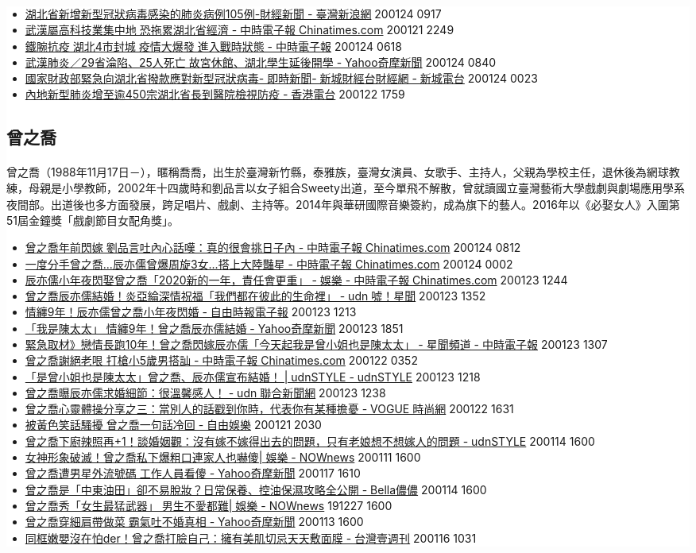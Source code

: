 - [湖北省新增新型冠狀病毒感染的肺炎病例105例-財經新聞 - 臺灣新浪網](https://news.sina.com.tw/article/20200124/34071796.html "湖北省新增新型冠狀病毒感染的肺炎病例105例-財經新聞 - 臺灣新浪網") 200124 0917
- [武漢屬高科技業集中地 恐拖累湖北省經濟 - 中時電子報 Chinatimes.com](https://www.chinatimes.com/realtimenews/20200121005085-260410 "武漢屬高科技業集中地 恐拖累湖北省經濟 - 中時電子報 Chinatimes.com") 200121 2249
- [鐵腕抗疫 湖北4市封城 疫情大爆發 進入戰時狀態 - 中時電子報](https://www.chinatimes.com/newspapers/20200124000268-260102 "鐵腕抗疫 湖北4市封城 疫情大爆發 進入戰時狀態 - 中時電子報") 200124 0618
- [武漢肺炎／29省淪陷、25人死亡 故宮休館、湖北學生延後開學 - Yahoo奇摩新聞](https://tw.news.yahoo.com/%E6%AD%A6%E6%BC%A2%E8%82%BA%E7%82%8E-29%E7%9C%81%E6%B7%AA%E9%99%B7-25%E4%BA%BA%E6%AD%BB%E4%BA%A1-%E6%95%85%E5%AE%AE%E4%BC%91%E9%A4%A8-%E6%B9%96%E5%8C%97%E5%AD%B8%E7%94%9F%E5%BB%B6%E5%BE%8C%E9%96%8B%E5%AD%B8-004026151.html "武漢肺炎／29省淪陷、25人死亡 故宮休館、湖北學生延後開學 - Yahoo奇摩新聞") 200124 0840
- [國家財政部緊急向湖北省撥款應對新型冠狀病毒- 即時新聞- 新城財經台財經網 - 新城電台](http://www.metroradio.com.hk/News/live.aspx?NewsId=20200124002323 "國家財政部緊急向湖北省撥款應對新型冠狀病毒- 即時新聞- 新城財經台財經網 - 新城電台") 200124 0023
- [內地新型肺炎增至逾450宗湖北省長到醫院檢視防疫 - 香港電台](https://news.rthk.hk/rthk/ch/component/k2/1504220-20200122.htm "內地新型肺炎增至逾450宗湖北省長到醫院檢視防疫 - 香港電台") 200122 1759

## 曾之喬

曾之喬（1988年11月17日－），暱稱喬喬，出生於臺灣新竹縣，泰雅族，臺灣女演員、女歌手、主持人，父親為學校主任，退休後為網球教練，母親是小學教師，2002年十四歲時和劉品言以女子組合Sweety出道，至今單飛不解散，曾就讀國立臺灣藝術大學戲劇與劇場應用學系夜間部。出道後也多方面發展，跨足唱片、戲劇、主持等。2014年與華研國際音樂簽約，成為旗下的藝人。2016年以《必娶女人》入圍第51屆金鐘獎「戲劇節目女配角獎」。
- [曾之喬年前閃嫁 劉品言吐內心話嘆：真的很會挑日子內 - 中時電子報 Chinatimes.com](https://www.chinatimes.com/realtimenews/20200124000682-260404 "曾之喬年前閃嫁 劉品言吐內心話嘆：真的很會挑日子內 - 中時電子報 Chinatimes.com") 200124 0812
- [一度分手曾之喬...辰亦儒曾爆周旋3女...搭上大陸豔星 - 中時電子報 Chinatimes.com](https://www.chinatimes.com/realtimenews/20200124000051-260404 "一度分手曾之喬...辰亦儒曾爆周旋3女...搭上大陸豔星 - 中時電子報 Chinatimes.com") 200124 0002
- [辰亦儒小年夜閃娶曾之喬「2020新的一年，責任會更重」 - 娛樂 - 中時電子報 Chinatimes.com](https://www.chinatimes.com/realtimenews/20200123001650-260404 "辰亦儒小年夜閃娶曾之喬「2020新的一年，責任會更重」 - 娛樂 - 中時電子報 Chinatimes.com") 200123 1244
- [曾之喬辰亦儒結婚！炎亞綸深情祝福「我們都在彼此的生命裡」 - udn 噓！星聞](https://stars.udn.com/star/story/10089/4304566 "曾之喬辰亦儒結婚！炎亞綸深情祝福「我們都在彼此的生命裡」 - udn 噓！星聞") 200123 1352
- [情纏9年！辰亦儒曾之喬小年夜閃婚 - 自由時報電子報](https://ent.ltn.com.tw/news/breakingnews/3048600 "情纏9年！辰亦儒曾之喬小年夜閃婚 - 自由時報電子報") 200123 1213
- [「我是陳太太」 情纏9年！曾之喬辰亦儒結婚 - Yahoo奇摩新聞](https://tw.news.yahoo.com/video/%E6%88%91%E6%98%AF%E9%99%B3%E5%A4%AA%E5%A4%AA-%E6%83%85%E7%BA%8F9%E5%B9%B4-%E6%9B%BE%E4%B9%8B%E5%96%AC%E8%BE%B0%E4%BA%A6%E5%84%92%E7%B5%90%E5%A9%9A-105114245.html "「我是陳太太」 情纏9年！曾之喬辰亦儒結婚 - Yahoo奇摩新聞") 200123 1851
- [緊急取材》戀情長跑10年！曾之喬閃嫁辰亦儒「今天起我是曾小姐也是陳太太」 - 星聞頻道 - 中時電子報](https://www.chinatimes.com/album/ciaojoanne0123/20200123001691-262207 "緊急取材》戀情長跑10年！曾之喬閃嫁辰亦儒「今天起我是曾小姐也是陳太太」 - 星聞頻道 - 中時電子報") 200123 1307
- [曾之喬謝絕老哏 打槍小5歲男搭訕 - 中時電子報 Chinatimes.com](https://www.chinatimes.com/newspapers/20200122000639-260112 "曾之喬謝絕老哏 打槍小5歲男搭訕 - 中時電子報 Chinatimes.com") 200122 0352
- [「是曾小姐也是陳太太」曾之喬、辰亦儒宣布結婚！ | udnSTYLE - udnSTYLE](https://style.udn.com/style/story/8065/4304440 "「是曾小姐也是陳太太」曾之喬、辰亦儒宣布結婚！ | udnSTYLE - udnSTYLE") 200123 1218
- [曾之喬曝辰亦儒求婚細節：很溫馨感人！ - udn 聯合新聞網](https://stars.udn.com/star/story/10088/4304463?from=udn-ch1_breaknews-1-cate8-news "曾之喬曝辰亦儒求婚細節：很溫馨感人！ - udn 聯合新聞網") 200123 1238
- [曾之喬心靈體操分享之三：當別人的話戳到你時，代表你有某種擔憂 - VOGUE 時尚網](https://www.vogue.com.tw/entertainment/article/%E6%9B%BE%E4%B9%8B%E5%96%AC-%E5%96%AC%E5%96%AC-%E5%BF%83%E9%9D%88%E9%AB%94%E6%93%8D "曾之喬心靈體操分享之三：當別人的話戳到你時，代表你有某種擔憂 - VOGUE 時尚網") 200122 1631
- [被黃色笑話騷擾 曾之喬一句話冷回 - 自由娛樂](https://ent.ltn.com.tw/news/breakingnews/3047267 "被黃色笑話騷擾 曾之喬一句話冷回 - 自由娛樂") 200121 2030
- [曾之喬下廚辣照再+1！談婚姻觀：沒有嫁不嫁得出去的問題，只有老娘想不想嫁人的問題 - udnSTYLE](https://style.udn.com/style/story/8065/4286537 "曾之喬下廚辣照再+1！談婚姻觀：沒有嫁不嫁得出去的問題，只有老娘想不想嫁人的問題 - udnSTYLE") 200114 1600
- [女神形象破滅！曾之喬私下爆粗口連家人也嚇傻| 娛樂 - NOWnews](https://www.nownews.com/news/20200111/3877081/ "女神形象破滅！曾之喬私下爆粗口連家人也嚇傻| 娛樂 - NOWnews") 200111 1600
- [曾之喬遭男星外流號碼 工作人員看傻 - Yahoo奇摩新聞](https://tw.news.yahoo.com/%E6%9B%BE%E4%B9%8B%E5%96%AC%E9%81%AD%E7%94%B7%E6%98%9F%E5%A4%96%E6%B5%81%E8%99%9F%E7%A2%BC-%E5%B7%A5%E4%BD%9C%E4%BA%BA%E5%93%A1%E7%9C%8B%E5%82%BB-081003001.html "曾之喬遭男星外流號碼 工作人員看傻 - Yahoo奇摩新聞") 200117 1610
- [曾之喬是「中東油田」卻不易脫妝？日常保養、控油保濕攻略全公開 - Bella儂儂](https://www.bella.tw/articles/skincare/22566 "曾之喬是「中東油田」卻不易脫妝？日常保養、控油保濕攻略全公開 - Bella儂儂") 200114 1600
- [曾之喬秀「女生最猛武器」 男生不愛都難| 娛樂 - NOWnews](https://www.nownews.com/news/20191227/3846449/ "曾之喬秀「女生最猛武器」 男生不愛都難| 娛樂 - NOWnews") 191227 1600
- [曾之喬穿細肩帶做菜 霸氣吐不婚真相 - Yahoo奇摩新聞](https://tw.news.yahoo.com/%E6%9B%BE%E4%B9%8B%E5%96%AC%E7%A9%BF%E7%B4%B0%E8%82%A9%E5%B8%B6%E5%81%9A%E8%8F%9C-%E9%9C%B8%E6%B0%A3%E5%90%90%E4%B8%8D%E5%A9%9A%E7%9C%9F%E7%9B%B8-045600158.html "曾之喬穿細肩帶做菜 霸氣吐不婚真相 - Yahoo奇摩新聞") 200113 1600
- [同框嫩嬰沒在怕der！曾之喬打臉自己：擁有美肌切忌天天敷面膜 - 台灣壹週刊](https://tw.nextmgz.com/realtimenews/news/488830 "同框嫩嬰沒在怕der！曾之喬打臉自己：擁有美肌切忌天天敷面膜 - 台灣壹週刊") 200116 1031